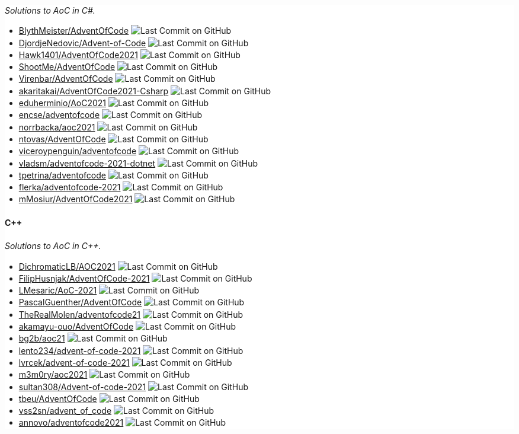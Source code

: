 *Solutions to AoC in C#.*

* [BlythMeister/AdventOfCode](https://github.com/BlythMeister/AdventOfCode) ![Last Commit on GitHub](https://img.shields.io/badge/last%20commit-2022--12--09-brightgreen)
* [DjordjeNedovic/Advent-of-Code](https://github.com/DjordjeNedovic/Advent-of-Code) ![Last Commit on GitHub](https://img.shields.io/badge/last%20commit-2023--12--24-brightgreen)
* [Hawk1401/AdventOfCode2021](https://github.com/Hawk1401/AdventOfCode2021) ![Last Commit on GitHub](https://img.shields.io/badge/last%20commit-2021--12--21-brightgreen)
* [ShootMe/AdventOfCode](https://github.com/ShootMe/AdventOfCode) ![Last Commit on GitHub](https://img.shields.io/badge/last%20commit-2024--12--17-brightgreen)
* [Virenbar/AdventOfCode](https://github.com/Virenbar/AdventOfCode) ![Last Commit on GitHub](https://img.shields.io/badge/last%20commit-2023--12--07-brightgreen)
* [akaritakai/AdventOfCode2021-Csharp](https://github.com/akaritakai/AdventOfCode2021-Csharp) ![Last Commit on GitHub](https://img.shields.io/badge/last%20commit-2021--12--16-brightgreen)
* [eduherminio/AoC2021](https://github.com/eduherminio/AoC2021) ![Last Commit on GitHub](https://img.shields.io/badge/last%20commit-2022--01--02-brightgreen)
* [encse/adventofcode](https://github.com/encse/adventofcode) ![Last Commit on GitHub](https://img.shields.io/badge/last%20commit-2024--12--17-brightgreen)
* [norrbacka/aoc2021](https://github.com/norrbacka/aoc2021) ![Last Commit on GitHub](https://img.shields.io/badge/last%20commit-2021--12--18-brightgreen)
* [ntovas/AdventOfCode](https://github.com/ntovas/AdventOfCode) ![Last Commit on GitHub](https://img.shields.io/badge/last%20commit-2021--12--08-brightgreen)
* [viceroypenguin/adventofcode](https://github.com/viceroypenguin/adventofcode) ![Last Commit on GitHub](https://img.shields.io/badge/last%20commit-2024--12--17-brightgreen)
* [vladsm/adventofcode-2021-dotnet](https://github.com/vladsm/adventofcode-2021-dotnet) ![Last Commit on GitHub](https://img.shields.io/badge/last%20commit-2022--12--04-brightgreen)
* [tpetrina/adventofcode](https://github.com/tpetrina/adventofcode) ![Last Commit on GitHub](https://img.shields.io/badge/last%20commit-2024--12--08-brightgreen)
* [flerka/adventofcode-2021](https://github.com/flerka/adventofcode-2021) ![Last Commit on GitHub](https://img.shields.io/badge/last%20commit-2022--06--15-brightgreen)
* [mMosiur/AdventOfCode2021](https://github.com/mMosiur/AdventOfCode2021) ![Last Commit on GitHub](https://img.shields.io/badge/last%20commit-2022--01--06-brightgreen)

#### C++

*Solutions to AoC in C++.*

* [DichromaticLB/AOC2021](https://github.com/DichromaticLB/AOC2021) ![Last Commit on GitHub](https://img.shields.io/badge/last%20commit-2021--12--25-brightgreen)
* [FilipHusnjak/AdventOfCode-2021](https://github.com/FilipHusnjak/AdventOfCode-2021) ![Last Commit on GitHub](https://img.shields.io/badge/last%20commit-2021--12--16-brightgreen)
* [LMesaric/AoC-2021](https://github.com/LMesaric/AoC-2021) ![Last Commit on GitHub](https://img.shields.io/badge/last%20commit-2021--12--14-brightgreen)
* [PascalGuenther/AdventOfCode](https://github.com/PascalGuenther/AdventOfCode) ![Last Commit on GitHub](https://img.shields.io/badge/last%20commit-2021--12--22-brightgreen)
* [TheRealMolen/adventofcode21](https://github.com/TheRealMolen/adventofcode21) ![Last Commit on GitHub](https://img.shields.io/badge/last%20commit-2022--01--02-brightgreen)
* [akamayu-ouo/AdventOfCode](https://github.com/akamayu-ouo/AdventOfCode) ![Last Commit on GitHub](https://img.shields.io/badge/last%20commit-2021--12--20-brightgreen)
* [bg2b/aoc21](https://github.com/bg2b/aoc21) ![Last Commit on GitHub](https://img.shields.io/badge/last%20commit-2023--11--13-brightgreen)
* [lento234/advent-of-code-2021](https://github.com/lento234/advent-of-code-2021) ![Last Commit on GitHub](https://img.shields.io/badge/last%20commit-2021--12--17-brightgreen)
* [lvrcek/advent-of-code-2021](https://github.com/lvrcek/advent-of-code-2021) ![Last Commit on GitHub](https://img.shields.io/badge/last%20commit-2021--12--11-brightgreen)
* [m3m0ry/aoc2021](https://github.com/m3m0ry/aoc2021) ![Last Commit on GitHub](https://img.shields.io/badge/last%20commit-not%20available-red)
* [sultan308/Advent-of-code-2021](https://github.com/sultan308/Advent-of-code-2021) ![Last Commit on GitHub](https://img.shields.io/badge/last%20commit-2022--07--12-brightgreen)
* [tbeu/AdventOfCode](https://github.com/tbeu/AdventOfCode) ![Last Commit on GitHub](https://img.shields.io/badge/last%20commit-2024--12--17-brightgreen)
* [vss2sn/advent_of_code](https://github.com/vss2sn/advent_of_code) ![Last Commit on GitHub](https://img.shields.io/badge/last%20commit-2024--12--14-brightgreen)
* [annovo/adventofcode2021](https://github.com/annovo/adventofcode2021) ![Last Commit on GitHub](https://img.shields.io/badge/last%20commit-2021--12--20-brightgreen)